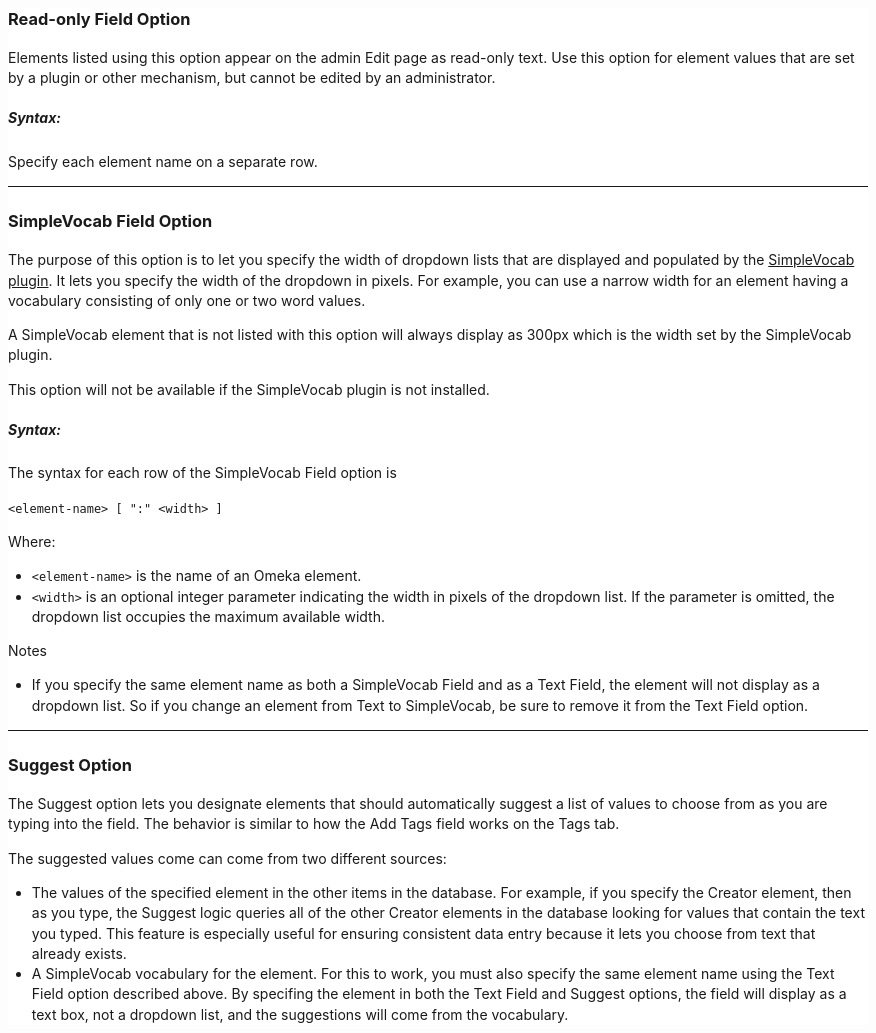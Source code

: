 ### Read-only Field Option
Elements listed using this option appear on the admin Edit page as read-only text. Use this option for element values
that are set by a plugin or other mechanism, but cannot be edited by an administrator.

##### Syntax:

Specify each element name on a separate row.

---
### SimpleVocab Field Option
The purpose of this option is to let you specify the width of dropdown lists that are displayed and populated by the
[SimpleVocab plugin](https://omeka.org/classic/docs/Plugins/SimpleVocab/). It lets you specify the width of the
dropdown in pixels. For example, you can use a narrow width for an element having a vocabulary consisting of
only one or two word values. 

A SimpleVocab element that is not listed with this option will always display as 300px which is the width set by
the SimpleVocab plugin. 

This option will not be available if the SimpleVocab plugin is not installed.

##### Syntax:

The syntax for each row of the SimpleVocab Field option is

``` plaintext
<element-name> [ ":" <width> ]
```

Where:

-   `<element-name>` is the name of an Omeka element.
-   `<width>` is an optional integer  parameter indicating the width in pixels of the dropdown list. If the parameter is omitted, the 
dropdown list occupies the maximum available width.

Notes

-   If you specify the same element name as both a SimpleVocab Field and as a Text Field, the element will not display
    as a dropdown list. So if you change an element from Text to SimpleVocab, be sure to remove it from the Text Field option.

---
### Suggest Option
The Suggest option lets you designate elements that should automatically suggest a list of values to choose from as
you are typing into the field. The behavior is similar to how the Add Tags field works on the Tags tab.

The suggested values come can come from two different sources:
- The values of the specified element in the other items in the database. For example, if you specify the Creator
element, then as you type, the Suggest logic queries all of the other Creator elements in the database looking for
values that contain the text you typed. This feature is especially useful for ensuring consistent data entry because
it lets you choose from text that already exists.
- A SimpleVocab vocabulary for the element. For this to work, you must also specify the same element name using the
Text Field option described above. By specifing the element in both the Text Field and Suggest options, the field will
display as a text box, not a dropdown list, and the suggestions will come from the vocabulary.


[AvantAdmin]:         ../avantadmin/avantadmin.md
[AvantCommon]:        ../avantcommon/avantcommon.md
[AvantCustom]:        ../avantcustom/avantcustom.md
[AvantDPLA]:          ../avantdpla/avantdpla.md
[AvantElements]:      ../avantelements/avantelements.md
[AvantElasticsearch]: ../avantelasticsearch/avantelasticsearch.md
[AvantRelationships]: ../avantrelationships/avantrelationships.md
[AvantSearch]:        ../avantsearch/avantsearch.md
[AvantS3]:            ../avants3/avants3.md
